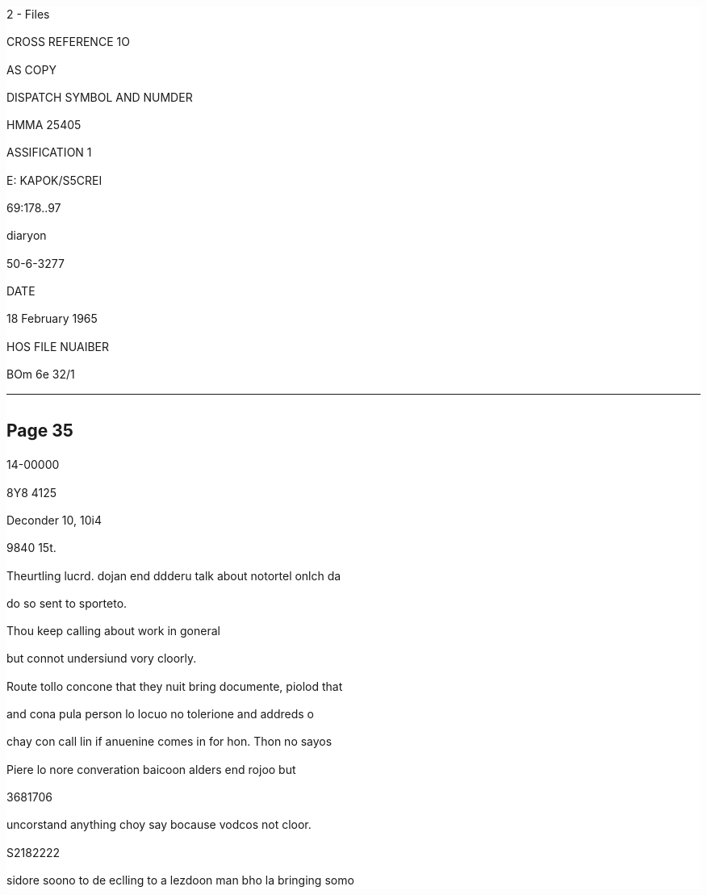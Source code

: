 2 - Files

CROSS REFERENCE 1O

AS COPY

DISPATCH SYMBOL AND NUMDER

HMMA 25405

ASSIFICATION 1

E: KAPOK/S5CREI

69:178..97

diaryon

50-6-3277

DATE

18 February 1965

HOS FILE NUAIBER

BOm 6e 32/1

---

## Page 35

14-00000

8Y8 4125

Deconder 10, 10i4

9840 15t.

Theurtling lucrd. dojan end ddderu talk about notortel onlch da

do so sent to sporteto.

Thou keep calling about work in goneral

but connot undersiund vory cloorly.

Route tollo concone that they nuit bring documente, piolod that

and cona pula person lo locuo no tolerione and addreds o

chay con call lin if anuenine comes in for hon. Thon no sayos

Piere lo nore converation baicoon alders end rojoo but

3681706

uncorstand anything choy say bocause vodcos not cloor.

S2182222

sidore soono to de eclling to a lezdoon man bho la bringing somo
